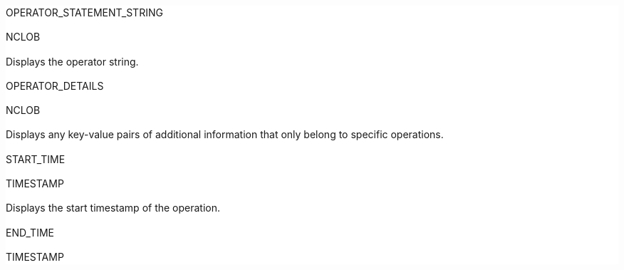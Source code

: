 OPERATOR\_STATEMENT\_STRING

</td>
<td valign="top">

NCLOB

</td>
<td valign="top">

Displays the operator string.

</td>
</tr>
<tr>
<td valign="top">

OPERATOR\_DETAILS

</td>
<td valign="top">

NCLOB

</td>
<td valign="top">

Displays any key-value pairs of additional information that only belong to specific operations.

</td>
</tr>
<tr>
<td valign="top">

START\_TIME

</td>
<td valign="top">

TIMESTAMP

</td>
<td valign="top">

Displays the start timestamp of the operation.

</td>
</tr>
<tr>
<td valign="top">

END\_TIME

</td>
<td valign="top">

TIMESTAMP

</td>
<td valign="top">
